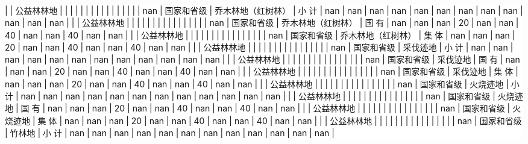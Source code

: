 |                                                             | 公益林林地   |                                        |        |        |         |                                  |          |          |                |          |          |                             |          |          |      |
| nan                                                         | 国家和省级   | 乔木林地（红树林）                     | 小  计 | nan    | nan     | nan                              | nan      | nan      | nan            | nan      | nan      | nan                         | nan      | nan      | nan  |
|                                                             | 公益林林地   |                                        |        |        |         |                                  |          |          |                |          |          |                             |          |          |      |
| nan                                                         | 国家和省级   | 乔木林地（红树林）                     | 国  有 | nan    | nan     | nan                              | 20       | nan      | nan            | 40       | nan      | nan                         | 40       | nan      | nan  |
|                                                             | 公益林林地   |                                        |        |        |         |                                  |          |          |                |          |          |                             |          |          |      |
| nan                                                         | 国家和省级   | 乔木林地（红树林）                     | 集  体 | nan    | nan     | nan                              | 20       | nan      | nan            | 40       | nan      | nan                         | 40       | nan      | nan  |
|                                                             | 公益林林地   |                                        |        |        |         |                                  |          |          |                |          |          |                             |          |          |      |
| nan                                                         | 国家和省级   | 采伐迹地                               | 小  计 | nan    | nan     | nan                              | nan      | nan      | nan            | nan      | nan      | nan                         | nan      | nan      | nan  |
|                                                             | 公益林林地   |                                        |        |        |         |                                  |          |          |                |          |          |                             |          |          |      |
| nan                                                         | 国家和省级   | 采伐迹地                               | 国  有 | nan    | nan     | nan                              | 20       | nan      | nan            | 40       | nan      | nan                         | 40       | nan      | nan  |
|                                                             | 公益林林地   |                                        |        |        |         |                                  |          |          |                |          |          |                             |          |          |      |
| nan                                                         | 国家和省级   | 采伐迹地                               | 集  体 | nan    | nan     | nan                              | 20       | nan      | nan            | 40       | nan      | nan                         | 40       | nan      | nan  |
|                                                             | 公益林林地   |                                        |        |        |         |                                  |          |          |                |          |          |                             |          |          |      |
| nan                                                         | 国家和省级   | 火烧迹地                               | 小  计 | nan    | nan     | nan                              | nan      | nan      | nan            | nan      | nan      | nan                         | nan      | nan      | nan  |
|                                                             | 公益林林地   |                                        |        |        |         |                                  |          |          |                |          |          |                             |          |          |      |
| nan                                                         | 国家和省级   | 火烧迹地                               | 国  有 | nan    | nan     | nan                              | 20       | nan      | nan            | 40       | nan      | nan                         | 40       | nan      | nan  |
|                                                             | 公益林林地   |                                        |        |        |         |                                  |          |          |                |          |          |                             |          |          |      |
| nan                                                         | 国家和省级   | 火烧迹地                               | 集  体 | nan    | nan     | nan                              | 20       | nan      | nan            | 40       | nan      | nan                         | 40       | nan      | nan  |
|                                                             | 公益林林地   |                                        |        |        |         |                                  |          |          |                |          |          |                             |          |          |      |
| nan                                                         | 国家和省级   | 竹林地                                 | 小  计 | nan    | nan     | nan                              | nan      | nan      | nan            | nan      | nan      | nan                         | nan      | nan      | nan  |